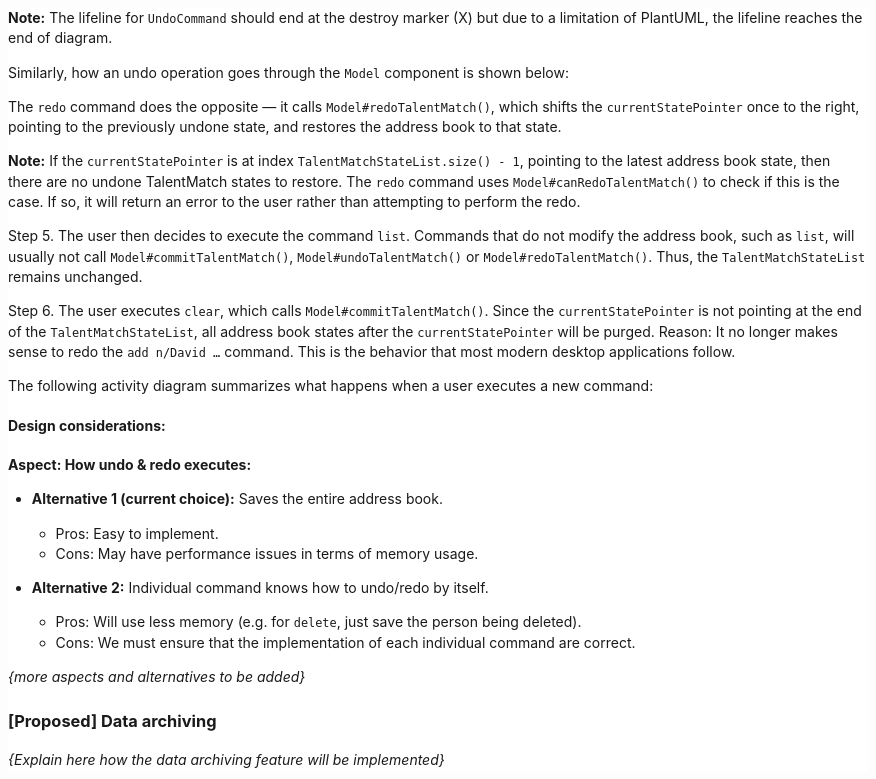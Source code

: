 <box type="info" seamless>

**Note:** The lifeline for `UndoCommand` should end at the destroy marker (X) but due to a limitation of PlantUML, the lifeline reaches the end of diagram.

</box>

Similarly, how an undo operation goes through the `Model` component is shown below:

<puml src="diagrams/UndoSequenceDiagram-Model.puml" alt="UndoSequenceDiagram-Model" />

The `redo` command does the opposite — it calls `Model#redoTalentMatch()`, which shifts the `currentStatePointer` once to the right, pointing to the previously undone state, and restores the address book to that state.

<box type="info" seamless>

**Note:** If the `currentStatePointer` is at index `TalentMatchStateList.size() - 1`, pointing to the latest address book state, then there are no undone TalentMatch states to restore. The `redo` command uses `Model#canRedoTalentMatch()` to check if this is the case. If so, it will return an error to the user rather than attempting to perform the redo.

</box>

Step 5. The user then decides to execute the command `list`. Commands that do not modify the address book, such as `list`, will usually not call `Model#commitTalentMatch()`, `Model#undoTalentMatch()` or `Model#redoTalentMatch()`. Thus, the `TalentMatchStateList` remains unchanged.

<puml src="diagrams/UndoRedoState4.puml" alt="UndoRedoState4" />

Step 6. The user executes `clear`, which calls `Model#commitTalentMatch()`. Since the `currentStatePointer` is not pointing at the end of the `TalentMatchStateList`, all address book states after the `currentStatePointer` will be purged. Reason: It no longer makes sense to redo the `add n/David …​` command. This is the behavior that most modern desktop applications follow.

<puml src="diagrams/UndoRedoState5.puml" alt="UndoRedoState5" />

The following activity diagram summarizes what happens when a user executes a new command:

<puml src="diagrams/CommitActivityDiagram.puml" width="250" />

#### Design considerations:

**Aspect: How undo & redo executes:**

* **Alternative 1 (current choice):** Saves the entire address book.
  * Pros: Easy to implement.
  * Cons: May have performance issues in terms of memory usage.

* **Alternative 2:** Individual command knows how to undo/redo by
  itself.
  * Pros: Will use less memory (e.g. for `delete`, just save the person being deleted).
  * Cons: We must ensure that the implementation of each individual command are correct.

_{more aspects and alternatives to be added}_

### \[Proposed\] Data archiving

_{Explain here how the data archiving feature will be implemented}_
